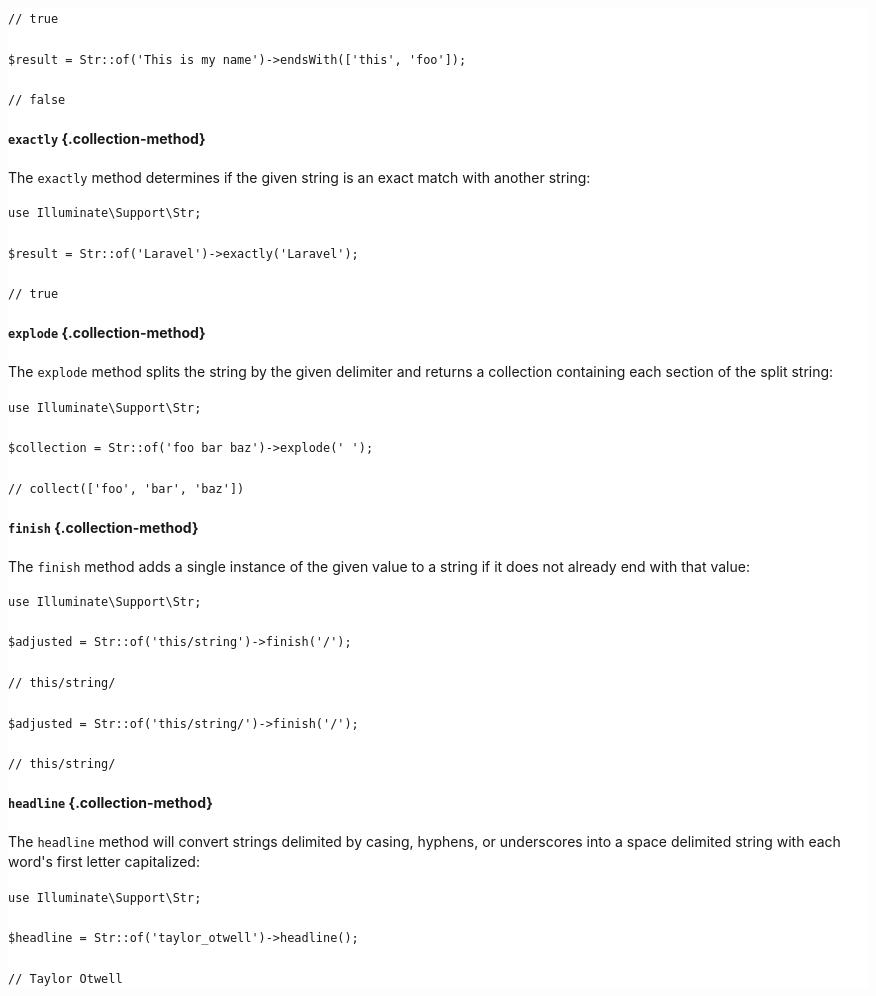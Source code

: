     // true

    $result = Str::of('This is my name')->endsWith(['this', 'foo']);

    // false

<a name="method-fluent-str-exactly"></a>

#### `exactly` {.collection-method}

The `exactly` method determines if the given string is an exact match with
another string:

    use Illuminate\Support\Str;

    $result = Str::of('Laravel')->exactly('Laravel');

    // true

<a name="method-fluent-str-explode"></a>

#### `explode` {.collection-method}

The `explode` method splits the string by the given delimiter and returns a
collection containing each section of the split string:

    use Illuminate\Support\Str;

    $collection = Str::of('foo bar baz')->explode(' ');

    // collect(['foo', 'bar', 'baz'])

<a name="method-fluent-str-finish"></a>

#### `finish` {.collection-method}

The `finish` method adds a single instance of the given value to a string if it
does not already end with that value:

    use Illuminate\Support\Str;

    $adjusted = Str::of('this/string')->finish('/');

    // this/string/

    $adjusted = Str::of('this/string/')->finish('/');

    // this/string/

<a name="method-fluent-str-headline"></a>

#### `headline` {.collection-method}

The `headline` method will convert strings delimited by casing, hyphens, or
underscores into a space delimited string with each word's first letter
capitalized:

    use Illuminate\Support\Str;

    $headline = Str::of('taylor_otwell')->headline();

    // Taylor Otwell
